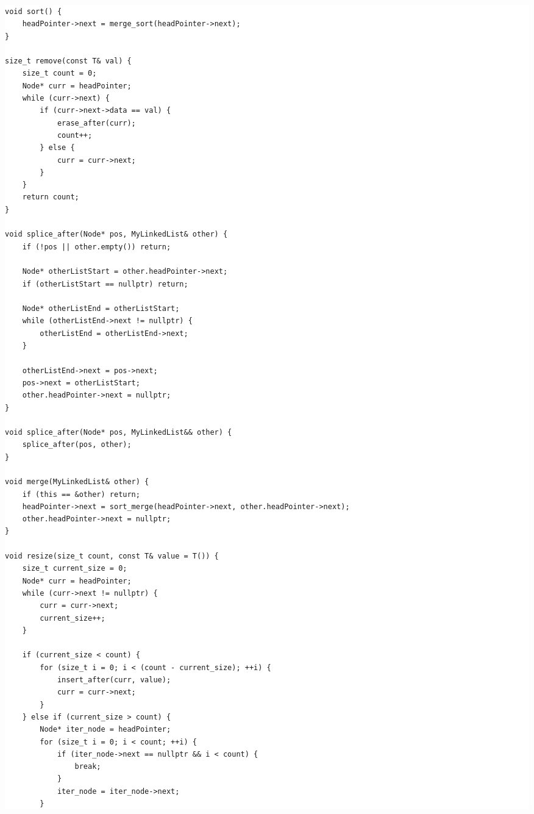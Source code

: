     void sort() {
        headPointer->next = merge_sort(headPointer->next);
    }

    size_t remove(const T& val) {
        size_t count = 0;
        Node* curr = headPointer; 
        while (curr->next) {
            if (curr->next->data == val) {
                erase_after(curr);
                count++;
            } else {
                curr = curr->next;
            }
        }
        return count;
    }

    void splice_after(Node* pos, MyLinkedList& other) {
        if (!pos || other.empty()) return;

        Node* otherListStart = other.headPointer->next;
        if (otherListStart == nullptr) return;

        Node* otherListEnd = otherListStart;
        while (otherListEnd->next != nullptr) {
            otherListEnd = otherListEnd->next;
        }

        otherListEnd->next = pos->next;
        pos->next = otherListStart;
        other.headPointer->next = nullptr; 
    }

    void splice_after(Node* pos, MyLinkedList&& other) {
        splice_after(pos, other);
    }

    void merge(MyLinkedList& other) {
        if (this == &other) return; 
        headPointer->next = sort_merge(headPointer->next, other.headPointer->next);
        other.headPointer->next = nullptr;
    }
    
    void resize(size_t count, const T& value = T()) {
        size_t current_size = 0;
        Node* curr = headPointer;
        while (curr->next != nullptr) {
            curr = curr->next;
            current_size++;
        }

        if (current_size < count) {
            for (size_t i = 0; i < (count - current_size); ++i) {
                insert_after(curr, value);
                curr = curr->next; 
            }
        } else if (current_size > count) {
            Node* iter_node = headPointer;
            for (size_t i = 0; i < count; ++i) {
                if (iter_node->next == nullptr && i < count) { 
                    break; 
                }
                iter_node = iter_node->next;
            }
            